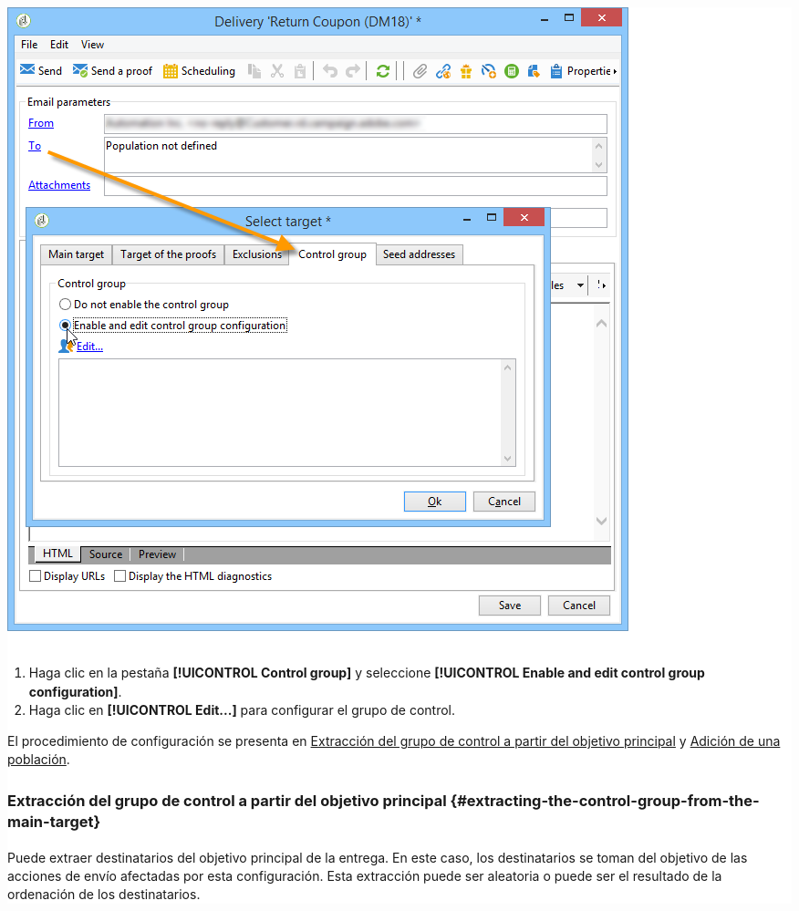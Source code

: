    ![](assets/s_ncs_user_edit_op_target_del.png)

1. Haga clic en la pestaña **[!UICONTROL Control group]** y seleccione **[!UICONTROL Enable and edit control group configuration]**.
1. Haga clic en **[!UICONTROL Edit...]** para configurar el grupo de control.

El procedimiento de configuración se presenta en [Extracción del grupo de control a partir del objetivo principal](#extracting-the-control-group-from-the-main-target) y [Adición de una población](#adding-a-population).

### Extracción del grupo de control a partir del objetivo principal {#extracting-the-control-group-from-the-main-target}

Puede extraer destinatarios del objetivo principal de la entrega. En este caso, los destinatarios se toman del objetivo de las acciones de envío afectadas por esta configuración. Esta extracción puede ser aleatoria o puede ser el resultado de la ordenación de los destinatarios.
